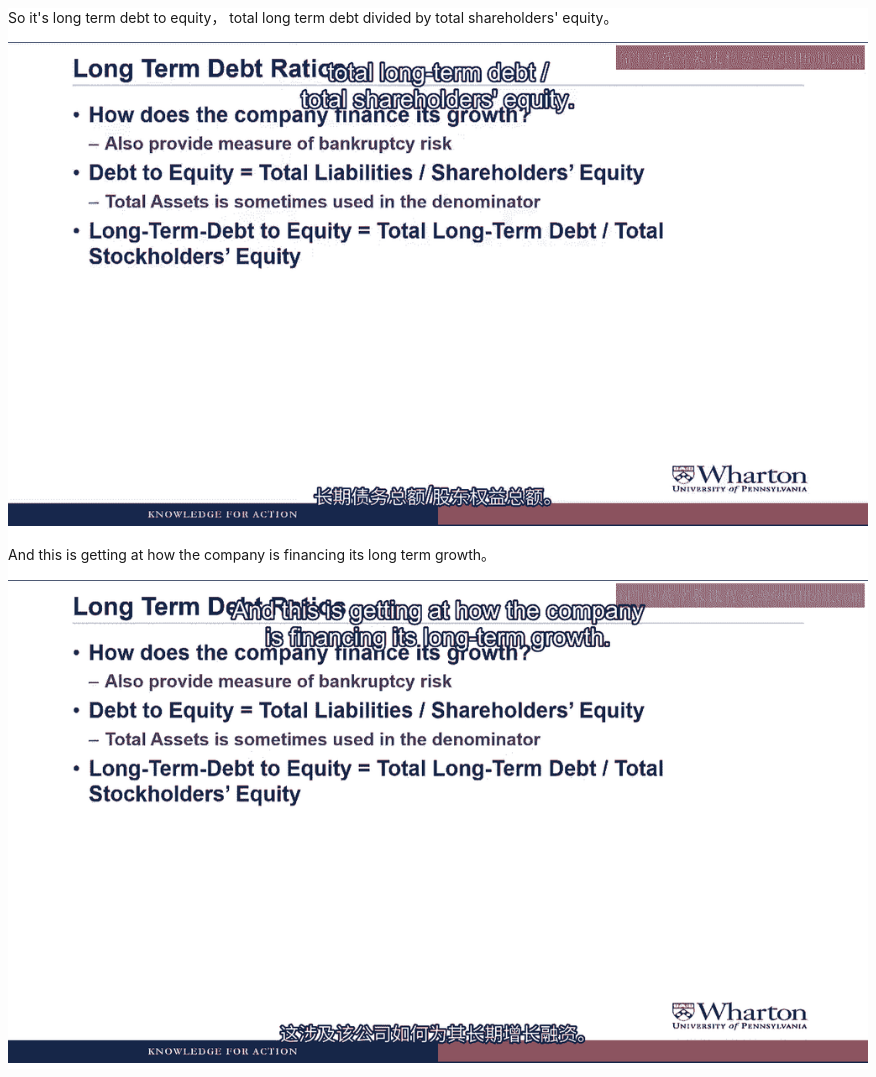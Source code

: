  So it's long term debt to equity， total long term debt divided by total shareholders' equity。



![](img/80cacceb3cbd3495683f60a53aa53acd_155.png)

 And this is getting at how the company is financing its long term growth。



![](img/80cacceb3cbd3495683f60a53aa53acd_157.png)
